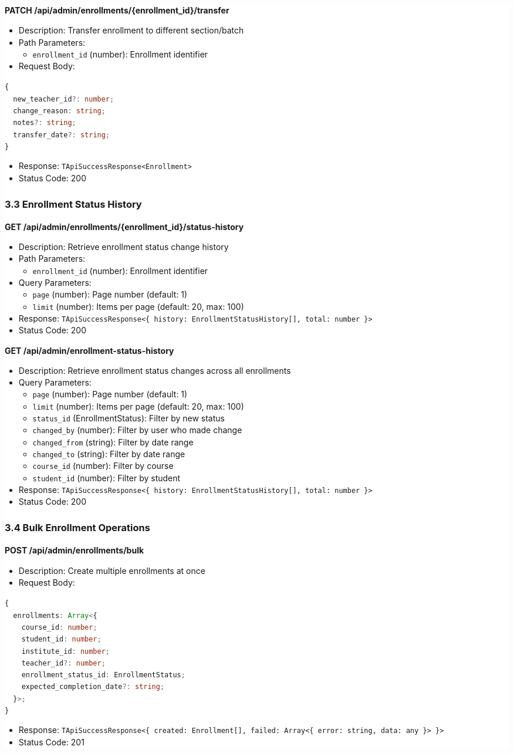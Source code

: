 **PATCH /api/admin/enrollments/{enrollment_id}/transfer**
- Description: Transfer enrollment to different section/batch
- Path Parameters:
  - `enrollment_id` (number): Enrollment identifier
- Request Body:
```typescript
{
  new_teacher_id?: number;
  change_reason: string;
  notes?: string;
  transfer_date?: string;
}
```
- Response: `TApiSuccessResponse<Enrollment>`
- Status Code: 200

### 3.3 Enrollment Status History

**GET /api/admin/enrollments/{enrollment_id}/status-history**
- Description: Retrieve enrollment status change history
- Path Parameters:
  - `enrollment_id` (number): Enrollment identifier
- Query Parameters:
  - `page` (number): Page number (default: 1)
  - `limit` (number): Items per page (default: 20, max: 100)
- Response: `TApiSuccessResponse<{ history: EnrollmentStatusHistory[], total: number }>`
- Status Code: 200

**GET /api/admin/enrollment-status-history**
- Description: Retrieve enrollment status changes across all enrollments
- Query Parameters:
  - `page` (number): Page number (default: 1)
  - `limit` (number): Items per page (default: 20, max: 100)
  - `status_id` (EnrollmentStatus): Filter by new status
  - `changed_by` (number): Filter by user who made change
  - `changed_from` (string): Filter by date range
  - `changed_to` (string): Filter by date range
  - `course_id` (number): Filter by course
  - `student_id` (number): Filter by student
- Response: `TApiSuccessResponse<{ history: EnrollmentStatusHistory[], total: number }>`
- Status Code: 200

### 3.4 Bulk Enrollment Operations

**POST /api/admin/enrollments/bulk**
- Description: Create multiple enrollments at once
- Request Body:
```typescript
{
  enrollments: Array<{
    course_id: number;
    student_id: number;
    institute_id: number;
    teacher_id?: number;
    enrollment_status_id: EnrollmentStatus;
    expected_completion_date?: string;
  }>;
}
```
- Response: `TApiSuccessResponse<{ created: Enrollment[], failed: Array<{ error: string, data: any }> }>`
- Status Code: 201
